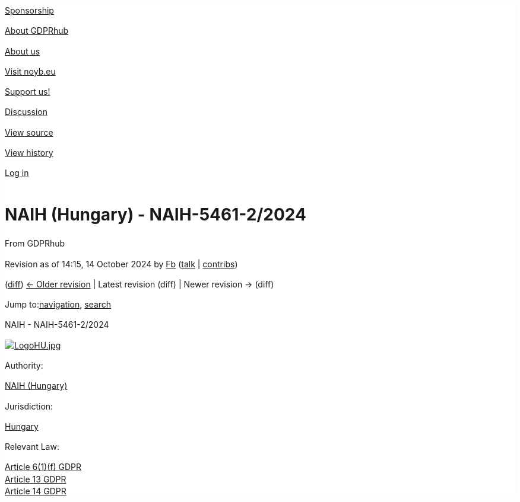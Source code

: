 [Sponsorship](/index.php?title=GDPRhub_Sponsorship)

[About GDPRhub](#)

[About us](/index.php?title=About_GDPRhub)

[Visit noyb.eu](https://www.noyb.eu)

[Support us!](https://www.noyb.eu/support)

[](# "Page tools")

[Discussion](/index.php?title=Talk:NAIH_\(Hungary\)_-_NAIH-5461-2/2024&action=edit&redlink=1 "Discussion about the content page (page does not exist) [t]")

[View source](/index.php?title=NAIH_\(Hungary\)_-_NAIH-5461-2/2024&action=edit "This page is protected.
You can view its source [e]")

[View history](/index.php?title=NAIH_\(Hungary\)_-_NAIH-5461-2/2024&action=history "Past revisions of this page [h]")

[](# "You are not logged in.")

[Log in](/index.php?title=Special:UserLogin&returnto=NAIH+%28Hungary%29+-+NAIH-5461-2%2F2024&returntoquery=oldid%3D43406 "You are encouraged to log in; however, it is not mandatory [o]")

# NAIH (Hungary) - NAIH-5461-2/2024

From GDPRhub

Revision as of 14:15, 14 October 2024 by [Fb](/index.php?title=User:Fb&action=edit&redlink=1 "User:Fb (page does not exist)") ([talk](/index.php?title=User_talk:Fb&action=edit&redlink=1 "User talk:Fb (page does not exist)") | [contribs](/index.php?title=Special:Contributions/Fb "Special:Contributions/Fb"))

([diff](/index.php?title=NAIH_\(Hungary\)_-_NAIH-5461-2/2024&diff=prev&oldid=43406 "NAIH (Hungary) - NAIH-5461-2/2024")) [← Older revision](/index.php?title=NAIH_\(Hungary\)_-_NAIH-5461-2/2024&direction=prev&oldid=43406 "NAIH (Hungary) - NAIH-5461-2/2024") | Latest revision (diff) | Newer revision → (diff)

Jump to:[navigation](#mw-navigation), [search](#p-search)

NAIH - NAIH-5461-2/2024

[![LogoHU.jpg](/images/thumb/8/85/LogoHU.jpg/250px-LogoHU.jpg)](/index.php?title=File:LogoHU.jpg)

Authority:

[NAIH (Hungary)](/index.php?title=NAIH_\(Hungary\) "NAIH (Hungary)")

Jurisdiction:

[Hungary](/index.php?title=Category:Hungary "Category:Hungary")

Relevant Law:

[Article 6(1)(f) GDPR](/index.php?title=Article_6_GDPR#1f "Article 6 GDPR")  
[Article 13 GDPR](/index.php?title=Article_13_GDPR "Article 13 GDPR")  
[Article 14 GDPR](/index.php?title=Article_14_GDPR "Article 14 GDPR")

